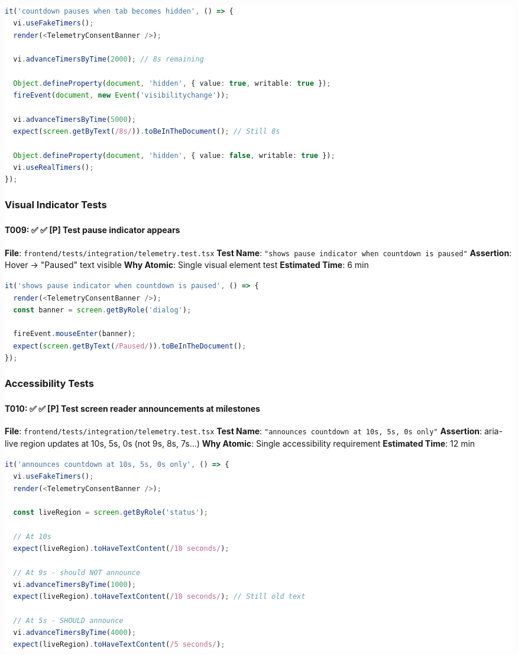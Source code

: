 ```typescript
it('countdown pauses when tab becomes hidden', () => {
  vi.useFakeTimers();
  render(<TelemetryConsentBanner />);

  vi.advanceTimersByTime(2000); // 8s remaining

  Object.defineProperty(document, 'hidden', { value: true, writable: true });
  fireEvent(document, new Event('visibilitychange'));

  vi.advanceTimersByTime(5000);
  expect(screen.getByText(/8s/)).toBeInTheDocument(); // Still 8s

  Object.defineProperty(document, 'hidden', { value: false, writable: true });
  vi.useRealTimers();
});
```

### Visual Indicator Tests

#### T009: ✅ ✅ [P] Test pause indicator appears
**File**: `frontend/tests/integration/telemetry.test.tsx`
**Test Name**: `"shows pause indicator when countdown is paused"`
**Assertion**: Hover → "Paused" text visible
**Why Atomic**: Single visual element test
**Estimated Time**: 6 min

```typescript
it('shows pause indicator when countdown is paused', () => {
  render(<TelemetryConsentBanner />);
  const banner = screen.getByRole('dialog');

  fireEvent.mouseEnter(banner);
  expect(screen.getByText(/Paused/)).toBeInTheDocument();
});
```

### Accessibility Tests

#### T010: ✅ ✅ [P] Test screen reader announcements at milestones
**File**: `frontend/tests/integration/telemetry.test.tsx`
**Test Name**: `"announces countdown at 10s, 5s, 0s only"`
**Assertion**: aria-live region updates at 10s, 5s, 0s (not 9s, 8s, 7s...)
**Why Atomic**: Single accessibility requirement
**Estimated Time**: 12 min

```typescript
it('announces countdown at 10s, 5s, 0s only', () => {
  vi.useFakeTimers();
  render(<TelemetryConsentBanner />);

  const liveRegion = screen.getByRole('status');

  // At 10s
  expect(liveRegion).toHaveTextContent(/10 seconds/);

  // At 9s - should NOT announce
  vi.advanceTimersByTime(1000);
  expect(liveRegion).toHaveTextContent(/10 seconds/); // Still old text

  // At 5s - SHOULD announce
  vi.advanceTimersByTime(4000);
  expect(liveRegion).toHaveTextContent(/5 seconds/);

```